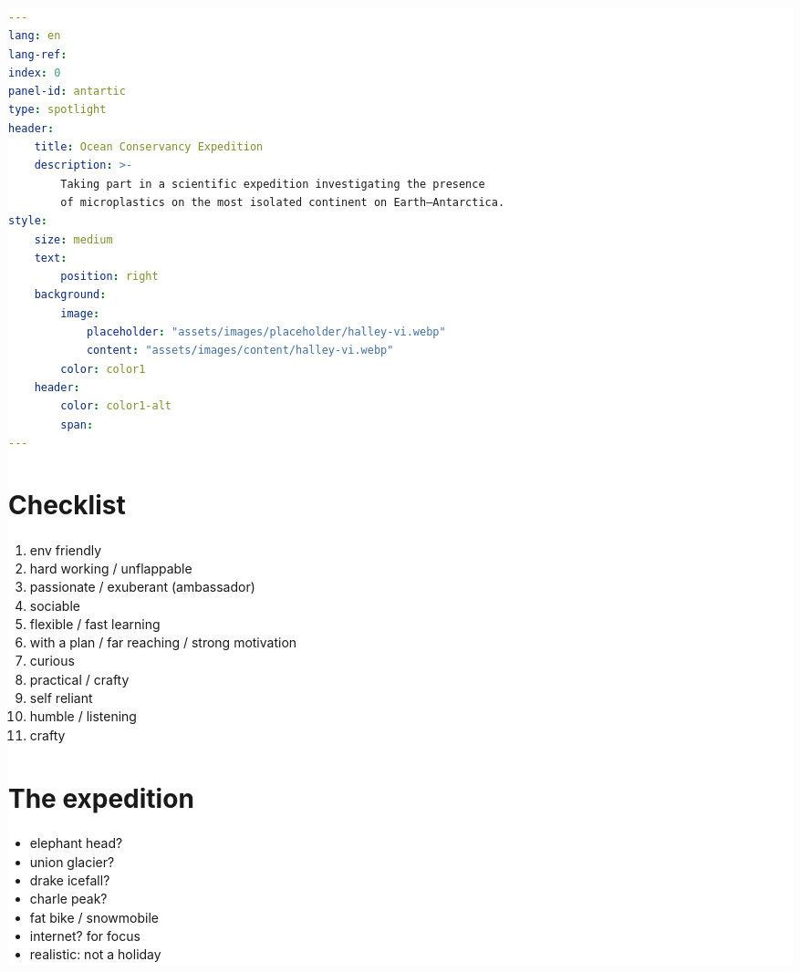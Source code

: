 ```yaml
---
lang: en
lang-ref: 
index: 0
panel-id: antartic
type: spotlight
header:
    title: Ocean Conservancy Expedition
    description: >-
        Taking part in a scientific expedition investigating the presence
        of microplastics on the most isolated continent on Earth–Antarctica.
style:
    size: medium
    text:
        position: right
    background:
        image:
            placeholder: "assets/images/placeholder/halley-vi.webp"
            content: "assets/images/content/halley-vi.webp"
        color: color1
    header:
        color: color1-alt
        span:
---
```


Checklist
=========

1) env friendly
2) hard working / unflappable
3) passionate / exuberant (ambassador)
4) sociable
5) flexible / fast learning
6) with a plan / far reaching / strong motivation
7) curious
8) practical / crafty
9) self reliant
10) humble / listening
11) crafty

The expedition
==============

- elephant head?
- union glacier?
- drake icefall?
- charle peak?
- fat bike / snowmobile
- internet? for focus
- realistic: not a holiday
